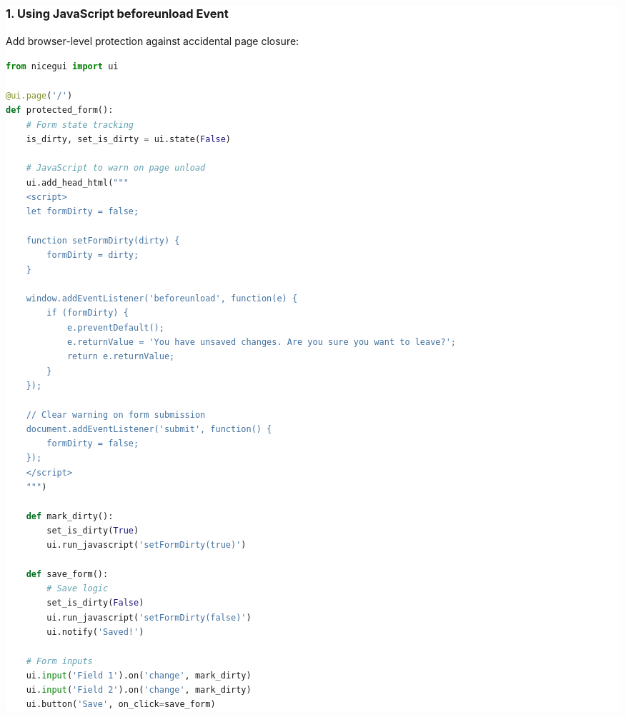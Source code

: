 ### 1. Using JavaScript beforeunload Event

Add browser-level protection against accidental page closure:

```python
from nicegui import ui

@ui.page('/')
def protected_form():
    # Form state tracking
    is_dirty, set_is_dirty = ui.state(False)
    
    # JavaScript to warn on page unload
    ui.add_head_html("""
    <script>
    let formDirty = false;
    
    function setFormDirty(dirty) {
        formDirty = dirty;
    }
    
    window.addEventListener('beforeunload', function(e) {
        if (formDirty) {
            e.preventDefault();
            e.returnValue = 'You have unsaved changes. Are you sure you want to leave?';
            return e.returnValue;
        }
    });
    
    // Clear warning on form submission
    document.addEventListener('submit', function() {
        formDirty = false;
    });
    </script>
    """)
    
    def mark_dirty():
        set_is_dirty(True)
        ui.run_javascript('setFormDirty(true)')
    
    def save_form():
        # Save logic
        set_is_dirty(False)
        ui.run_javascript('setFormDirty(false)')
        ui.notify('Saved!')
    
    # Form inputs
    ui.input('Field 1').on('change', mark_dirty)
    ui.input('Field 2').on('change', mark_dirty)
    ui.button('Save', on_click=save_form)
```
